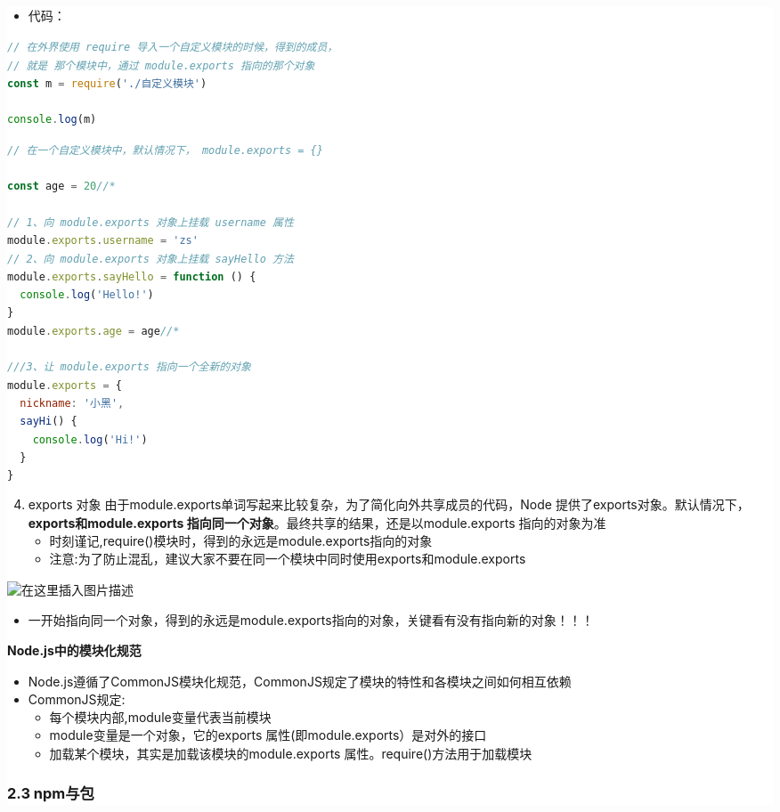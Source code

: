 * 代码：

~~~js
// 在外界使用 require 导入一个自定义模块的时候，得到的成员，
// 就是 那个模块中，通过 module.exports 指向的那个对象
const m = require('./自定义模块')

console.log(m)
~~~

~~~js
// 在一个自定义模块中，默认情况下， module.exports = {}

const age = 20//*

// 1、向 module.exports 对象上挂载 username 属性
module.exports.username = 'zs'
// 2、向 module.exports 对象上挂载 sayHello 方法
module.exports.sayHello = function () {
  console.log('Hello!')
}
module.exports.age = age//*

///3、让 module.exports 指向一个全新的对象
module.exports = {
  nickname: '小黑',
  sayHi() {
    console.log('Hi!')
  }
}
~~~

4. exports 对象
   由于module.exports单词写起来比较复杂，为了简化向外共享成员的代码，Node 提供了exports对象。默认情况下，**exports和module.exports 指向同一个对象**。最终共享的结果，还是以module.exports 指向的对象为准
   * 时刻谨记,require()模块时，得到的永远是module.exports指向的对象
   * 注意:为了防止混乱，建议大家不要在同一个模块中同时使用exports和module.exports

![在这里插入图片描述](https://img-blog.csdnimg.cn/b2dc523a30f84990b9ec36df37423e39.png#pic_center)


* 一开始指向同一个对象，得到的永远是module.exports指向的对象，关键看有没有指向新的对象！！！



**Node.js中的模块化规范**

* Node.js遵循了CommonJS模块化规范，CommonJS规定了模块的特性和各模块之间如何相互依赖
* CommonJS规定:
  * 每个模块内部,module变量代表当前模块
  * module变量是一个对象，它的exports 属性(即module.exports）是对外的接口
  * 加载某个模块，其实是加载该模块的module.exports 属性。require()方法用于加载模块



### 2.3 npm与包
